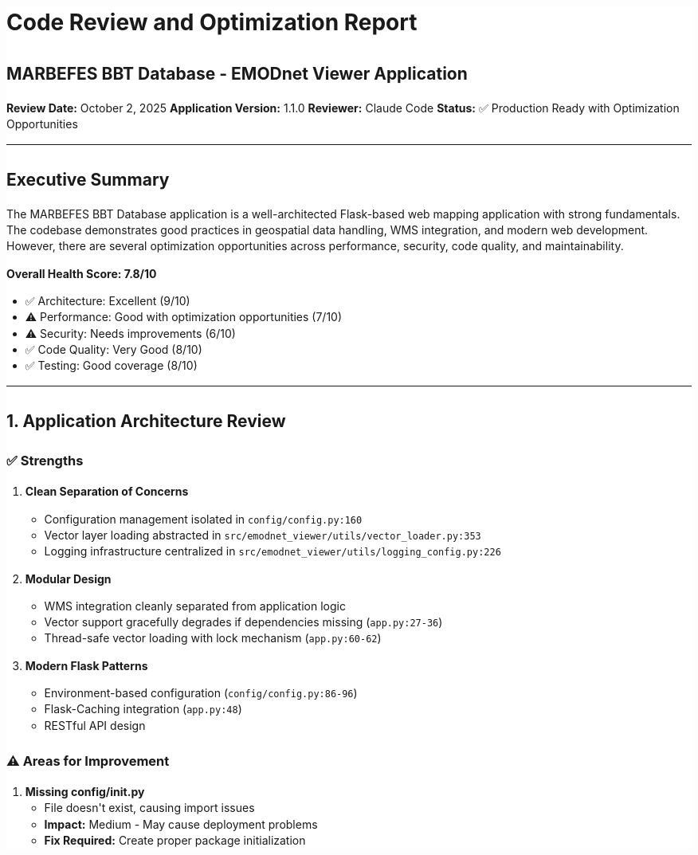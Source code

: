 # Code Review and Optimization Report
## MARBEFES BBT Database - EMODnet Viewer Application

**Review Date:** October 2, 2025
**Application Version:** 1.1.0
**Reviewer:** Claude Code
**Status:** ✅ Production Ready with Optimization Opportunities

---

## Executive Summary

The MARBEFES BBT Database application is a well-architected Flask-based web mapping application with strong fundamentals. The codebase demonstrates good practices in geospatial data handling, WMS integration, and modern web development. However, there are several optimization opportunities across performance, security, code quality, and maintainability.

**Overall Health Score: 7.8/10**
- ✅ Architecture: Excellent (9/10)
- ⚠️ Performance: Good with optimization opportunities (7/10)
- ⚠️ Security: Needs improvements (6/10)
- ✅ Code Quality: Very Good (8/10)
- ✅ Testing: Good coverage (8/10)

---

## 1. Application Architecture Review

### ✅ Strengths

1. **Clean Separation of Concerns**
   - Configuration management isolated in `config/config.py:160`
   - Vector layer loading abstracted in `src/emodnet_viewer/utils/vector_loader.py:353`
   - Logging infrastructure centralized in `src/emodnet_viewer/utils/logging_config.py:226`

2. **Modular Design**
   - WMS integration cleanly separated from application logic
   - Vector support gracefully degrades if dependencies missing (`app.py:27-36`)
   - Thread-safe vector loading with lock mechanism (`app.py:60-62`)

3. **Modern Flask Patterns**
   - Environment-based configuration (`config/config.py:86-96`)
   - Flask-Caching integration (`app.py:48`)
   - RESTful API design

### ⚠️ Areas for Improvement

1. **Missing config/__init__.py**
   - File doesn't exist, causing import issues
   - **Impact:** Medium - May cause deployment problems
   - **Fix Required:** Create proper package initialization
